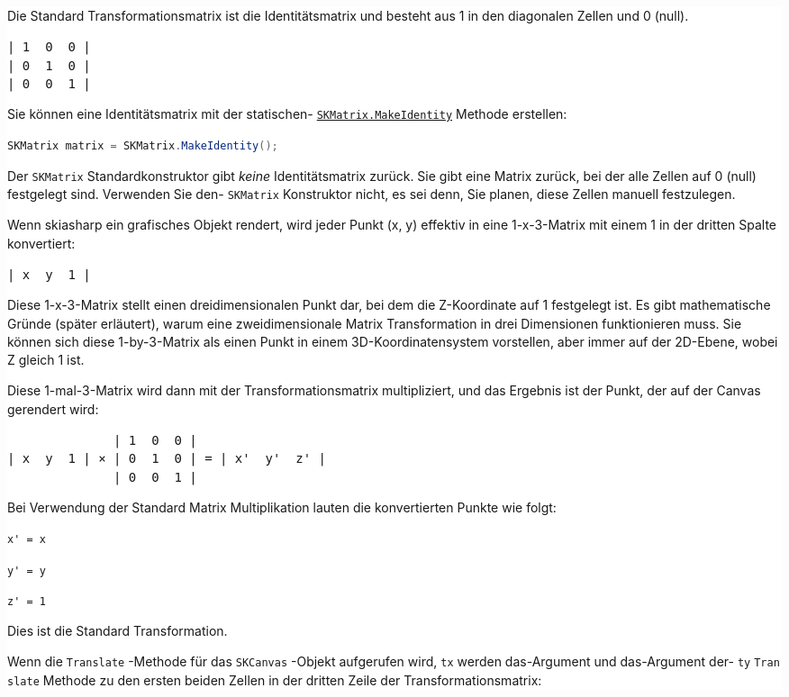 Die Standard Transformationsmatrix ist die Identitätsmatrix und besteht aus 1 in den diagonalen Zellen und 0 (null).

<pre>
| 1  0  0 |
| 0  1  0 |
| 0  0  1 |
</pre>

Sie können eine Identitätsmatrix mit der statischen- [`SKMatrix.MakeIdentity`](xref:SkiaSharp.SKMatrix.MakeIdentity) Methode erstellen:

```csharp
SKMatrix matrix = SKMatrix.MakeIdentity();
```

Der `SKMatrix` Standardkonstruktor gibt *keine* Identitätsmatrix zurück. Sie gibt eine Matrix zurück, bei der alle Zellen auf 0 (null) festgelegt sind. Verwenden Sie den- `SKMatrix` Konstruktor nicht, es sei denn, Sie planen, diese Zellen manuell festzulegen.

Wenn skiasharp ein grafisches Objekt rendert, wird jeder Punkt (x, y) effektiv in eine 1-x-3-Matrix mit einem 1 in der dritten Spalte konvertiert:

<pre>
| x  y  1 |
</pre>

Diese 1-x-3-Matrix stellt einen dreidimensionalen Punkt dar, bei dem die Z-Koordinate auf 1 festgelegt ist. Es gibt mathematische Gründe (später erläutert), warum eine zweidimensionale Matrix Transformation in drei Dimensionen funktionieren muss. Sie können sich diese 1-by-3-Matrix als einen Punkt in einem 3D-Koordinatensystem vorstellen, aber immer auf der 2D-Ebene, wobei Z gleich 1 ist.

Diese 1-mal-3-Matrix wird dann mit der Transformationsmatrix multipliziert, und das Ergebnis ist der Punkt, der auf der Canvas gerendert wird:

<pre>
              | 1  0  0 |
| x  y  1 | × | 0  1  0 | = | x'  y'  z' |
              | 0  0  1 |
</pre>

Bei Verwendung der Standard Matrix Multiplikation lauten die konvertierten Punkte wie folgt:

`x' = x`

`y' = y`

`z' = 1`

Dies ist die Standard Transformation.

Wenn die `Translate` -Methode für das `SKCanvas` -Objekt aufgerufen wird, `tx` werden das-Argument und das-Argument der- `ty` `Translate` Methode zu den ersten beiden Zellen in der dritten Zeile der Transformationsmatrix:
